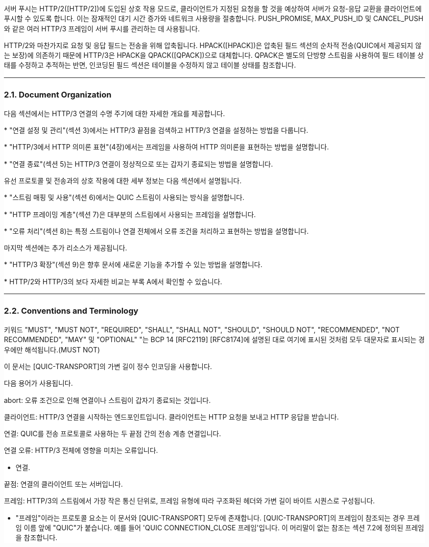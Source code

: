 서버 푸시는 HTTP/2\(\[HTTP/2\]\)에 도입된 상호 작용 모드로, 클라이언트가 지정된 요청을 할 것을 예상하여 서버가 요청-응답 교환을 클라이언트에 푸시할 수 있도록 합니다. 이는 잠재적인 대기 시간 증가와 네트워크 사용량을 절충합니다. PUSH\_PROMISE, MAX\_PUSH\_ID 및 CANCEL\_PUSH와 같은 여러 HTTP/3 프레임이 서버 푸시를 관리하는 데 사용됩니다.

HTTP/2와 마찬가지로 요청 및 응답 필드는 전송을 위해 압축됩니다. HPACK\(\[HPACK\]\)은 압축된 필드 섹션의 순차적 전송\(QUIC에서 제공되지 않는 보장\)에 의존하기 때문에 HTTP/3은 HPACK을 QPACK\(\[QPACK\]\)으로 대체합니다. QPACK은 별도의 단방향 스트림을 사용하여 필드 테이블 상태를 수정하고 추적하는 반면, 인코딩된 필드 섹션은 테이블을 수정하지 않고 테이블 상태를 참조합니다.

---
### **2.1.  Document Organization**

다음 섹션에서는 HTTP/3 연결의 수명 주기에 대한 자세한 개요를 제공합니다.

\* "연결 설정 및 관리"\(섹션 3\)에서는 HTTP/3 끝점을 검색하고 HTTP/3 연결을 설정하는 방법을 다룹니다.

\* "HTTP/3에서 HTTP 의미론 표현"\(4장\)에서는 프레임을 사용하여 HTTP 의미론을 표현하는 방법을 설명합니다.

\* "연결 종료"\(섹션 5\)는 HTTP/3 연결이 정상적으로 또는 갑자기 종료되는 방법을 설명합니다.

유선 프로토콜 및 전송과의 상호 작용에 대한 세부 정보는 다음 섹션에서 설명됩니다.

\* "스트림 매핑 및 사용"\(섹션 6\)에서는 QUIC 스트림이 사용되는 방식을 설명합니다.

\* "HTTP 프레이밍 계층"\(섹션 7\)은 대부분의 스트림에서 사용되는 프레임을 설명합니다.

\* "오류 처리"\(섹션 8\)는 특정 스트림이나 연결 전체에서 오류 조건을 처리하고 표현하는 방법을 설명합니다.

마지막 섹션에는 추가 리소스가 제공됩니다.

\* "HTTP/3 확장"\(섹션 9\)은 향후 문서에 새로운 기능을 추가할 수 있는 방법을 설명합니다.

\* HTTP/2와 HTTP/3의 보다 자세한 비교는 부록 A에서 확인할 수 있습니다.

---
### **2.2.  Conventions and Terminology**

키워드 "MUST", "MUST NOT", "REQUIRED", "SHALL", "SHALL NOT", "SHOULD", "SHOULD NOT", "RECOMMENDED", "NOT RECOMMENDED", "MAY" 및 "OPTIONAL" "는 BCP 14 \[RFC2119\] \[RFC8174\]에 설명된 대로 여기에 표시된 것처럼 모두 대문자로 표시되는 경우에만 해석됩니다.\(MUST NOT\)

이 문서는 \[QUIC-TRANSPORT\]의 가변 길이 정수 인코딩을 사용합니다.

다음 용어가 사용됩니다.

abort: 오류 조건으로 인해 연결이나 스트림이 갑자기 종료되는 것입니다.

클라이언트: HTTP/3 연결을 시작하는 엔드포인트입니다. 클라이언트는 HTTP 요청을 보내고 HTTP 응답을 받습니다.

연결: QUIC를 전송 프로토콜로 사용하는 두 끝점 간의 전송 계층 연결입니다.

연결 오류: HTTP/3 전체에 영향을 미치는 오류입니다.

-  연결.

끝점: 연결의 클라이언트 또는 서버입니다.

프레임: HTTP/3의 스트림에서 가장 작은 통신 단위로, 프레임 유형에 따라 구조화된 헤더와 가변 길이 바이트 시퀀스로 구성됩니다.

- "프레임"이라는 프로토콜 요소는 이 문서와 \[QUIC-TRANSPORT\] 모두에 존재합니다. \[QUIC-TRANSPORT\]의 프레임이 참조되는 경우 프레임 이름 앞에 "QUIC"가 붙습니다. 예를 들어 'QUIC CONNECTION\_CLOSE 프레임'입니다. 이 머리말이 없는 참조는 섹션 7.2에 정의된 프레임을 참조합니다.
